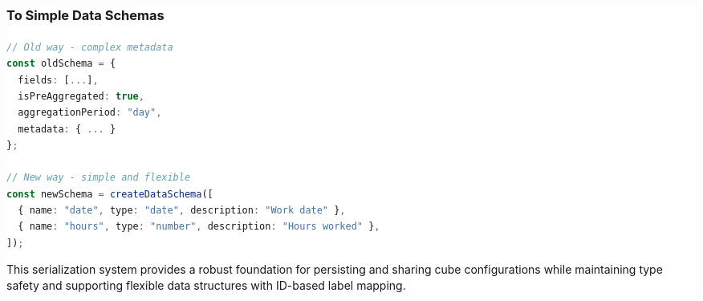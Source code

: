 ### To Simple Data Schemas

```typescript
// Old way - complex metadata
const oldSchema = {
  fields: [...],
  isPreAggregated: true,
  aggregationPeriod: "day",
  metadata: { ... }
};

// New way - simple and flexible
const newSchema = createDataSchema([
  { name: "date", type: "date", description: "Work date" },
  { name: "hours", type: "number", description: "Hours worked" },
]);
```

This serialization system provides a robust foundation for persisting and sharing cube configurations while maintaining type safety and supporting flexible data structures with ID-based label mapping.
